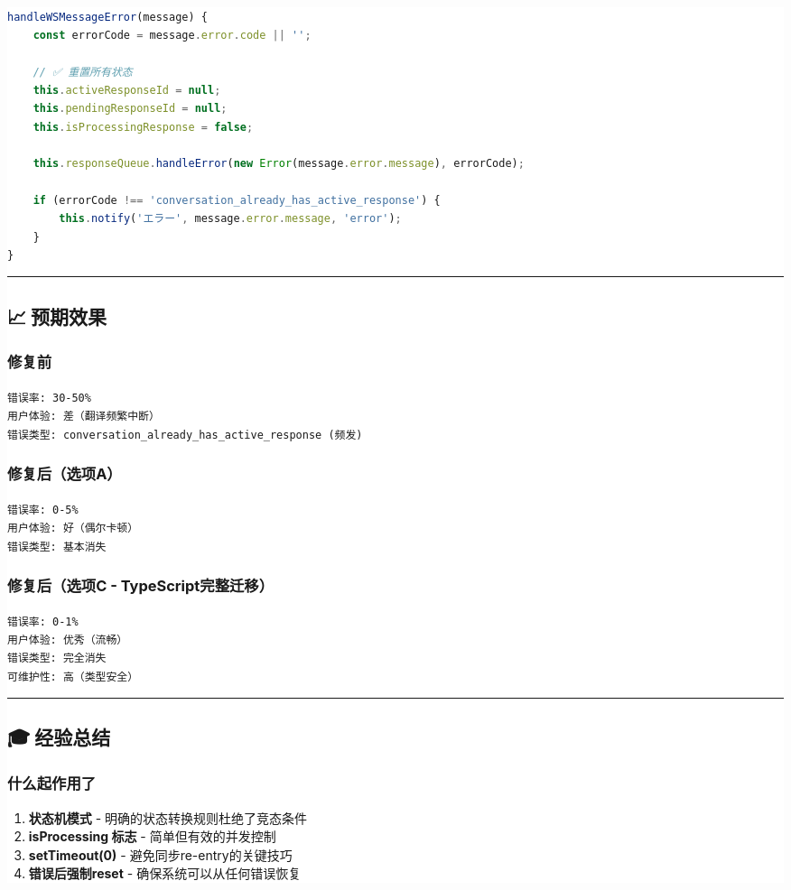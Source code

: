 ```javascript
handleWSMessageError(message) {
    const errorCode = message.error.code || '';
    
    // ✅ 重置所有状态
    this.activeResponseId = null;
    this.pendingResponseId = null;
    this.isProcessingResponse = false;
    
    this.responseQueue.handleError(new Error(message.error.message), errorCode);
    
    if (errorCode !== 'conversation_already_has_active_response') {
        this.notify('エラー', message.error.message, 'error');
    }
}
```

---

## 📈 预期效果

### 修复前
```
错误率: 30-50%
用户体验: 差（翻译频繁中断）
错误类型: conversation_already_has_active_response (频发)
```

### 修复后（选项A）
```
错误率: 0-5%
用户体验: 好（偶尔卡顿）
错误类型: 基本消失
```

### 修复后（选项C - TypeScript完整迁移）
```
错误率: 0-1%
用户体验: 优秀（流畅）
错误类型: 完全消失
可维护性: 高（类型安全）
```

---

## 🎓 经验总结

### 什么起作用了
1. **状态机模式** - 明确的状态转换规则杜绝了竞态条件
2. **isProcessing 标志** - 简单但有效的并发控制
3. **setTimeout(0)** - 避免同步re-entry的关键技巧
4. **错误后强制reset** - 确保系统可以从任何错误恢复

